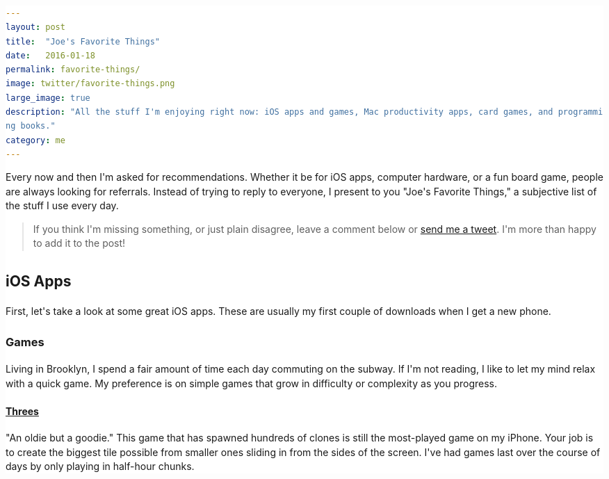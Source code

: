 ```yaml
---
layout: post
title:  "Joe's Favorite Things"
date:   2016-01-18
permalink: favorite-things/
image: twitter/favorite-things.png
large_image: true
description: "All the stuff I'm enjoying right now: iOS apps and games, Mac productivity apps, card games, and programming books."
category: me
---
```


Every now and then I'm asked for recommendations. Whether it be for iOS apps, computer hardware, or a fun board game, people are always looking for referrals. Instead of trying to reply to everyone, I present to you "Joe's Favorite Things," a subjective list of the stuff I use every day.

> If you think I'm missing something, or just plain disagree, leave a comment below or <a href="https://twitter.com/intent/tweet?in_reply_to=689247171154210816" target="_blank">send me a tweet</a>. I'm more than happy to add it to the post!

## iOS Apps

First, let's take a look at some great iOS apps. These are usually my first couple of downloads when I get a new phone.

### Games

Living in Brooklyn, I spend a fair amount of time each day commuting on the subway. If I'm not reading, I like to let my mind relax with a quick game. My preference is on simple games that grow in difficulty or complexity as you progress.

#### [Threes](https://itunes.apple.com/app/threes!-free/id976851174?mt=8)

"An oldie but a goodie." This game that has spawned hundreds of clones is still the most-played game on my iPhone. Your job is to create the biggest tile possible from smaller ones sliding in from the sides of the screen. I've had games last over the course of days by only playing in half-hour chunks.

